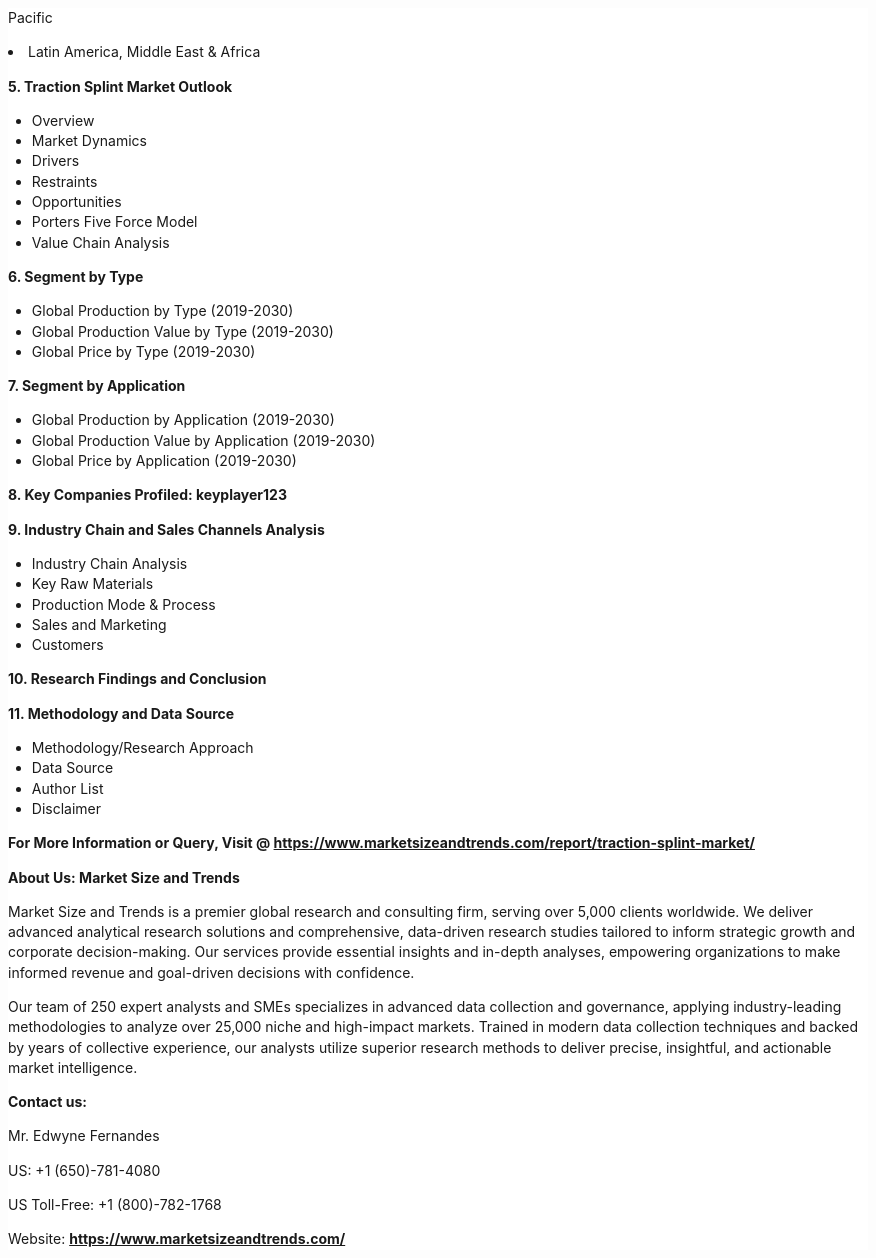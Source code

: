 Pacific</li><li>Latin America, Middle East &amp; Africa</li></ul><p><strong>5. Traction Splint Market Outlook</strong></p><ul><li>Overview</li><li>Market Dynamics</li><li>Drivers</li><li>Restraints</li><li>Opportunities</li><li>Porters Five Force Model</li><li>Value Chain Analysis&nbsp;</li></ul><p><strong>6. Segment by Type</strong></p><ul><li>Global Production by Type (2019-2030)</li><li>Global Production Value by Type (2019-2030)</li><li>Global Price by Type (2019-2030)</li></ul><p><strong>7. Segment by Application</strong></p><ul><li>Global Production by Application (2019-2030)</li><li>Global Production Value by Application (2019-2030)</li><li>Global Price by Application (2019-2030)</li></ul><p><strong>8. Key Companies Profiled: keyplayer123</strong></p><p><strong>9. Industry Chain and Sales Channels Analysis</strong></p><ul><li>Industry Chain Analysis</li><li>Key Raw Materials</li><li>Production Mode &amp; Process</li><li>Sales and Marketing</li><li>Customers</li></ul><p><strong>10. Research Findings and Conclusion</strong></p><p><strong>11. Methodology and Data Source</strong></p><ul><li>Methodology/Research Approach</li><li>Data Source</li><li>Author List</li><li>Disclaimer</li></ul></p><p><strong>For More Information or Query, Visit @ <a href="https://www.marketsizeandtrends.com/report/traction-splint-market/">https://www.marketsizeandtrends.com/report/traction-splint-market/</a></strong></p><p><strong>About Us: Market Size and Trends</strong></p><p>Market Size and Trends is a premier global research and consulting firm, serving over 5,000 clients worldwide. We deliver advanced analytical research solutions and comprehensive, data-driven research studies tailored to inform strategic growth and corporate decision-making. Our services provide essential insights and in-depth analyses, empowering organizations to make informed revenue and goal-driven decisions with confidence.</p><p>Our team of 250 expert analysts and SMEs specializes in advanced data collection and governance, applying industry-leading methodologies to analyze over 25,000 niche and high-impact markets. Trained in modern data collection techniques and backed by years of collective experience, our analysts utilize superior research methods to deliver precise, insightful, and actionable market intelligence.</p><p><strong>Contact us:</strong></p><p>Mr. Edwyne Fernandes</p><p>US: +1 (650)-781-4080</p><p>US Toll-Free: +1 (800)-782-1768</p><p>Website: <strong><a href="https://www.marketsizeandtrends.com/">https://www.marketsizeandtrends.com/</a></strong></p>
